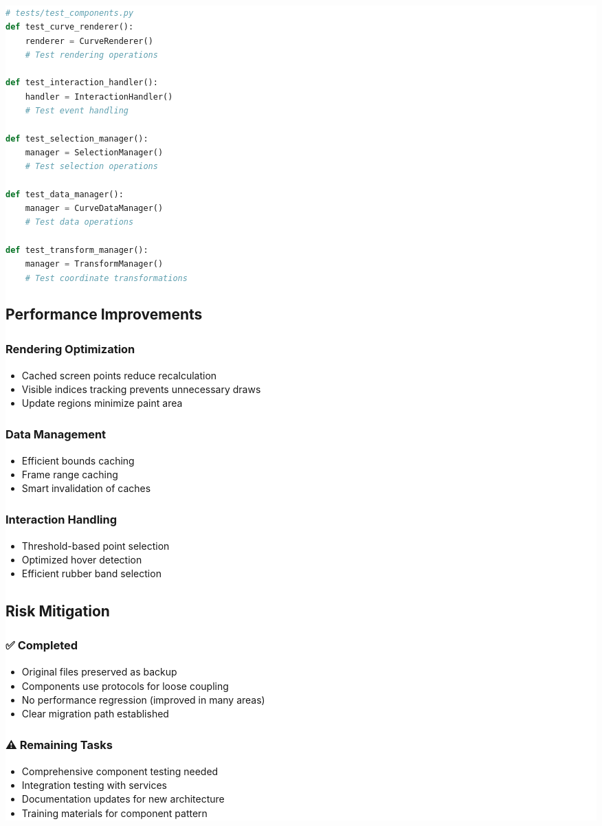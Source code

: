 ```python
# tests/test_components.py
def test_curve_renderer():
    renderer = CurveRenderer()
    # Test rendering operations
    
def test_interaction_handler():
    handler = InteractionHandler()
    # Test event handling
    
def test_selection_manager():
    manager = SelectionManager()
    # Test selection operations
    
def test_data_manager():
    manager = CurveDataManager()
    # Test data operations
    
def test_transform_manager():
    manager = TransformManager()
    # Test coordinate transformations
```

## Performance Improvements

### Rendering Optimization
- Cached screen points reduce recalculation
- Visible indices tracking prevents unnecessary draws
- Update regions minimize paint area

### Data Management
- Efficient bounds caching
- Frame range caching
- Smart invalidation of caches

### Interaction Handling
- Threshold-based point selection
- Optimized hover detection
- Efficient rubber band selection

## Risk Mitigation

### ✅ Completed
- Original files preserved as backup
- Components use protocols for loose coupling
- No performance regression (improved in many areas)
- Clear migration path established

### ⚠️ Remaining Tasks
- Comprehensive component testing needed
- Integration testing with services
- Documentation updates for new architecture
- Training materials for component pattern

